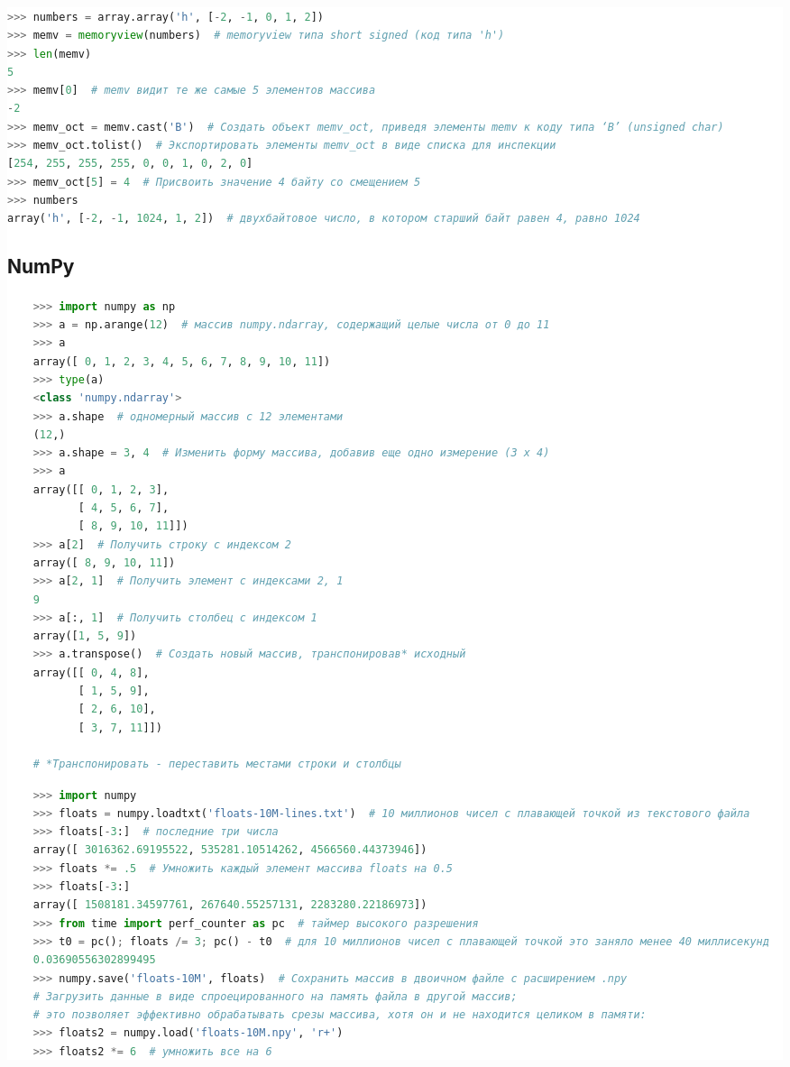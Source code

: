 ```python
>>> numbers = array.array('h', [-2, -1, 0, 1, 2])
>>> memv = memoryview(numbers)  # memoryview типа short signed (код типа 'h')
>>> len(memv)
5
>>> memv[0]  # memv видит те же самые 5 элементов массива
-2
>>> memv_oct = memv.cast('B')  # Создать объект memv_oct, приведя элементы memv к коду типа ‘B’ (unsigned char)
>>> memv_oct.tolist()  # Экспортировать элементы memv_oct в виде списка для инспекции
[254, 255, 255, 255, 0, 0, 1, 0, 2, 0]
>>> memv_oct[5] = 4  # Присвоить значение 4 байту со смещением 5
>>> numbers
array('h', [-2, -1, 1024, 1, 2])  # двухбайтовое число, в котором старший байт равен 4, равно 1024
```

## NumPy

```python
    >>> import numpy as np
    >>> a = np.arange(12)  # массив numpy.ndarray, содержащий целые числа от 0 до 11
    >>> a
    array([ 0, 1, 2, 3, 4, 5, 6, 7, 8, 9, 10, 11])
    >>> type(a)
    <class 'numpy.ndarray'>
    >>> a.shape  # одномерный массив с 12 элементами
    (12,)
    >>> a.shape = 3, 4  # Изменить форму массива, добавив еще одно измерение (3 х 4)
    >>> a
    array([[ 0, 1, 2, 3],
           [ 4, 5, 6, 7],
           [ 8, 9, 10, 11]])
    >>> a[2]  # Получить строку с индексом 2
    array([ 8, 9, 10, 11])
    >>> a[2, 1]  # Получить элемент с индексами 2, 1
    9
    >>> a[:, 1]  # Получить столбец с индексом 1
    array([1, 5, 9])
    >>> a.transpose()  # Создать новый массив, транспонировав* исходный
    array([[ 0, 4, 8],
           [ 1, 5, 9],
           [ 2, 6, 10],
           [ 3, 7, 11]])

    # *Транспонировать - переставить местами строки и столбцы 
```

```python
    >>> import numpy
    >>> floats = numpy.loadtxt('floats-10M-lines.txt')  # 10 миллионов чисел с плавающей точкой из текстового файла
    >>> floats[-3:]  # последние три числа
    array([ 3016362.69195522, 535281.10514262, 4566560.44373946])
    >>> floats *= .5  # Умножить каждый элемент массива floats на 0.5
    >>> floats[-3:]
    array([ 1508181.34597761, 267640.55257131, 2283280.22186973])
    >>> from time import perf_counter as pc  # таймер высокого разрешения
    >>> t0 = pc(); floats /= 3; pc() - t0  # для 10 миллионов чисел с плавающей точкой это заняло менее 40 миллисекунд
    0.03690556302899495
    >>> numpy.save('floats-10M', floats)  # Сохранить массив в двоичном файле с расширением .npy
    # Загрузить данные в виде спроецированного на память файла в другой массив; 
    # это позволяет эффективно обрабатывать срезы массива, хотя он и не находится целиком в памяти:
    >>> floats2 = numpy.load('floats-10M.npy', 'r+')  
    >>> floats2 *= 6  # умножить все на 6
```